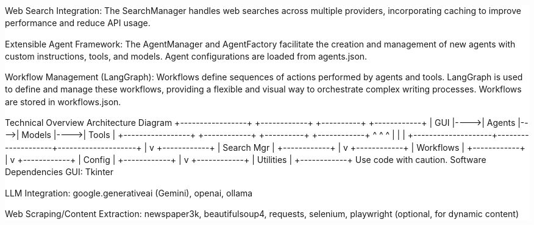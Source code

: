 Web Search Integration: The SearchManager handles web searches across multiple providers, incorporating caching to improve performance and reduce API usage.

Extensible Agent Framework: The AgentManager and AgentFactory facilitate the creation and management of new agents with custom instructions, tools, and models. Agent configurations are loaded from agents.json.

Workflow Management (LangGraph): Workflows define sequences of actions performed by agents and tools. LangGraph is used to define and manage these workflows, providing a flexible and visual way to orchestrate complex writing processes. Workflows are stored in workflows.json.

Technical Overview
Architecture Diagram
+-----------------+     +------------+     +----------+     +------------+
|       GUI       |---->|  Agents   |---->|  Models  |---->|   Tools   |
+-----------------+     +------------+     +----------+     +------------+
      ^                    ^                    ^
      |                    |                    |
      +--------------------+--------------------+--------------------+
                           |
                           v
                     +------------+
                     | Search Mgr |
                     +------------+
                           |
                           v
                     +------------+
                     | Workflows  |
                     +------------+
                           |
                           v
                     +------------+
                     |  Config    |
                     +------------+
                           |
                           v
                     +------------+
                     | Utilities  |
                     +------------+
Use code with caution.
Software Dependencies
GUI: Tkinter

LLM Integration: google.generativeai (Gemini), openai, ollama

Web Scraping/Content Extraction: newspaper3k, beautifulsoup4, requests, selenium, playwright (optional, for dynamic content)
